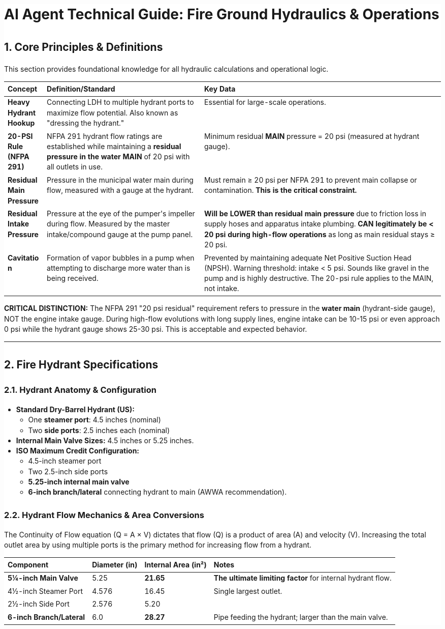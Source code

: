 # AI Agent Technical Guide: Fire Ground Hydraulics & Operations

## 1. Core Principles & Definitions

This section provides foundational knowledge for all hydraulic calculations and operational logic.

| Concept | Definition/Standard | Key Data |
| :--- | :--- | :--- |
| **Heavy Hydrant Hookup** | Connecting LDH to multiple hydrant ports to maximize flow potential. Also known as "dressing the hydrant." | Essential for large-scale operations. |
| **20-PSI Rule (NFPA 291)** | NFPA 291 hydrant flow ratings are established while maintaining a **residual pressure in the water MAIN** of 20 psi with all outlets in use. | Minimum residual **MAIN** pressure = 20 psi (measured at hydrant gauge). |
| **Residual Main Pressure** | Pressure in the municipal water main during flow, measured with a gauge at the hydrant. | Must remain ≥ 20 psi per NFPA 291 to prevent main collapse or contamination. **This is the critical constraint.** |
| **Residual Intake Pressure**| Pressure at the eye of the pumper's impeller during flow. Measured by the master intake/compound gauge at the pump panel. | **Will be LOWER than residual main pressure** due to friction loss in supply hoses and apparatus intake plumbing. **CAN legitimately be < 20 psi during high-flow operations** as long as main residual stays ≥ 20 psi. |
| **Cavitation** | Formation of vapor bubbles in a pump when attempting to discharge more water than is being received. | Prevented by maintaining adequate Net Positive Suction Head (NPSH). Warning threshold: intake < 5 psi. Sounds like gravel in the pump and is highly destructive. The 20-psi rule applies to the MAIN, not intake. |

**CRITICAL DISTINCTION:** The NFPA 291 "20 psi residual" requirement refers to pressure in the **water main** (hydrant-side gauge), NOT the engine intake gauge. During high-flow evolutions with long supply lines, engine intake can be 10-15 psi or even approach 0 psi while the hydrant gauge shows 25-30 psi. This is acceptable and expected behavior.

---

## 2. Fire Hydrant Specifications

### 2.1. Hydrant Anatomy & Configuration

- **Standard Dry-Barrel Hydrant (US):**
  - One **steamer port**: 4.5 inches (nominal)
  - Two **side ports**: 2.5 inches each (nominal)
- **Internal Main Valve Sizes:** 4.5 inches or 5.25 inches.
- **ISO Maximum Credit Configuration:**
  - 4.5-inch steamer port
  - Two 2.5-inch side ports
  - **5.25-inch internal main valve**
  - **6-inch branch/lateral** connecting hydrant to main (AWWA recommendation).

### 2.2. Hydrant Flow Mechanics & Area Conversions

The Continuity of Flow equation (Q = A × V) dictates that flow (Q) is a product of area (A) and velocity (V). Increasing the total outlet area by using multiple ports is the primary method for increasing flow from a hydrant.

| Component | Diameter (in) | Internal Area (in²) | Notes |
| :--- | :--- | :--- | :--- |
| **5¼-inch Main Valve**| 5.25 | **21.65** | **The ultimate limiting factor** for internal hydrant flow. |
| 4½-inch Steamer Port | 4.576 | 16.45 | Single largest outlet. |
| 2½-inch Side Port | 2.576 | 5.20 |  |
| **6-inch Branch/Lateral**| 6.0 | **28.27** | Pipe feeding the hydrant; larger than the main valve. |
